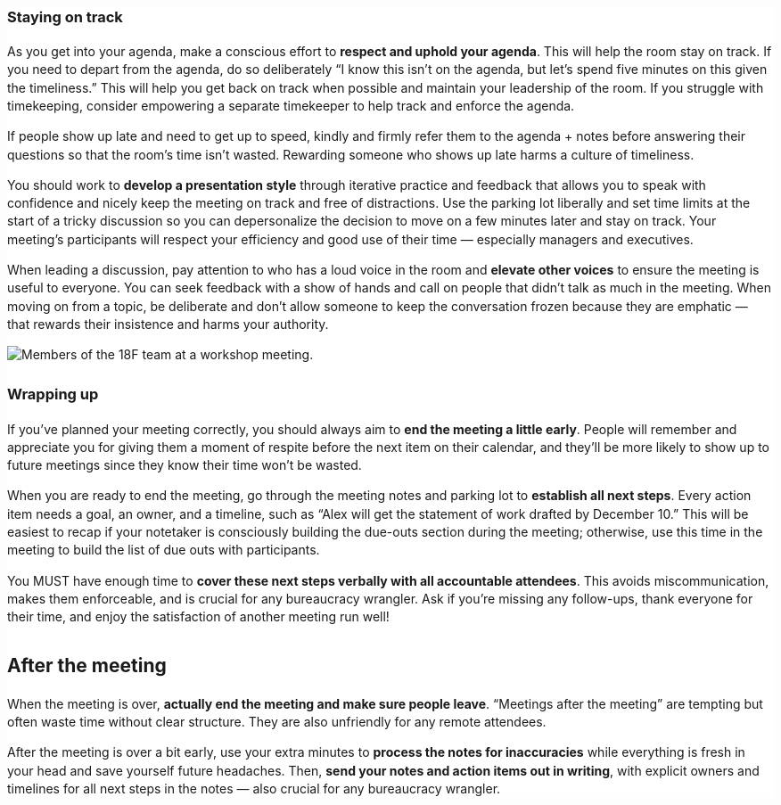 ### Staying on track

As you get into your agenda, make a conscious effort to **respect and uphold your agenda**. This will help the room stay on track. If you need to depart from the agenda, do so deliberately “I know this isn’t on the agenda, but let’s spend five minutes on this given the timeliness.” This will help you get back on track when possible and maintain your leadership of the room. If you struggle with timekeeping, consider empowering a separate timekeeper to help track and enforce the agenda.

If people show up late and need to get up to speed, kindly and firmly refer them to the agenda + notes before answering their questions so that the room’s time isn’t wasted. Rewarding someone who shows up late harms a culture of timeliness.

You should work to **develop a presentation style** through iterative practice and feedback that allows you to speak with confidence and nicely keep the meeting on track and free of distractions. Use the parking lot liberally and set time limits at the start of a tricky discussion so you can depersonalize the decision to move on a few minutes later and stay on track. Your meeting’s participants will respect your efficiency and good use of their time — especially managers and executives.

When leading a discussion, pay attention to who has a loud voice in the room and **elevate other voices** to ensure the meeting is useful to everyone. You can seek feedback with a show of hands and call on people that didn’t talk as much in the meeting. When moving on from a topic, be deliberate and don’t allow someone to keep the conversation frozen because they are emphatic — that rewards their insistence and harms your authority.

<img src="{{site.baseurl}}/assets/blog/meeting-facilitation/workshopping.jpg" alt="Members of the 18F team at a workshop meeting.">

### Wrapping up

If you’ve planned your meeting correctly, you should always aim to **end the meeting a little early**. People will remember and appreciate you for giving them a moment of respite before the next item on their calendar, and they’ll be more likely to show up to future meetings since they know their time won’t be wasted.

When you are ready to end the meeting, go through the meeting notes and parking lot to **establish all next steps**. Every action item needs a goal, an owner, and a timeline, such as “Alex will get the statement of work drafted by December 10.” This will be easiest to recap if your notetaker is consciously building the due-outs section during the meeting; otherwise, use this time in the meeting to build the list of due outs with participants.

You MUST have enough time to **cover these next steps verbally with all accountable attendees**. This avoids miscommunication, makes them enforceable, and is crucial for any bureaucracy wrangler. Ask if you’re missing any follow-ups, thank everyone for their time, and enjoy the satisfaction of another meeting run well!

## After the meeting

When the meeting is over, **actually end the meeting and make sure people leave**. “Meetings after the meeting” are tempting but often waste time without clear structure. They are also unfriendly for any remote attendees.

After the meeting is over a bit early, use your extra minutes to **process the notes for inaccuracies** while everything is fresh in your head and save yourself future headaches. Then, **send your notes and action items out in writing**, with explicit owners and timelines for all next steps in the notes — also crucial for any bureaucracy wrangler.
